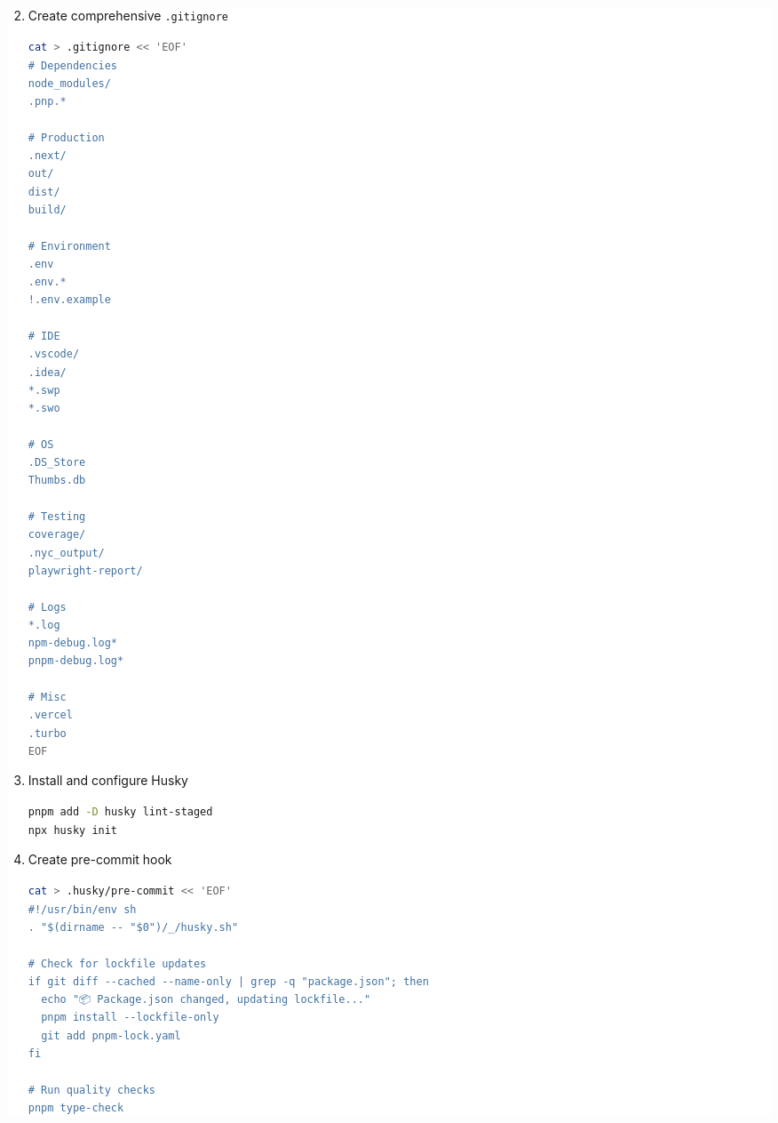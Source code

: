 2. Create comprehensive `.gitignore`
   ```bash
   cat > .gitignore << 'EOF'
   # Dependencies
   node_modules/
   .pnp.*
   
   # Production
   .next/
   out/
   dist/
   build/
   
   # Environment
   .env
   .env.*
   !.env.example
   
   # IDE
   .vscode/
   .idea/
   *.swp
   *.swo
   
   # OS
   .DS_Store
   Thumbs.db
   
   # Testing
   coverage/
   .nyc_output/
   playwright-report/
   
   # Logs
   *.log
   npm-debug.log*
   pnpm-debug.log*
   
   # Misc
   .vercel
   .turbo
   EOF
   ```

3. Install and configure Husky
   ```bash
   pnpm add -D husky lint-staged
   npx husky init
   ```

4. Create pre-commit hook
   ```bash
   cat > .husky/pre-commit << 'EOF'
   #!/usr/bin/env sh
   . "$(dirname -- "$0")/_/husky.sh"
   
   # Check for lockfile updates
   if git diff --cached --name-only | grep -q "package.json"; then
     echo "📦 Package.json changed, updating lockfile..."
     pnpm install --lockfile-only
     git add pnpm-lock.yaml
   fi
   
   # Run quality checks
   pnpm type-check
   ```